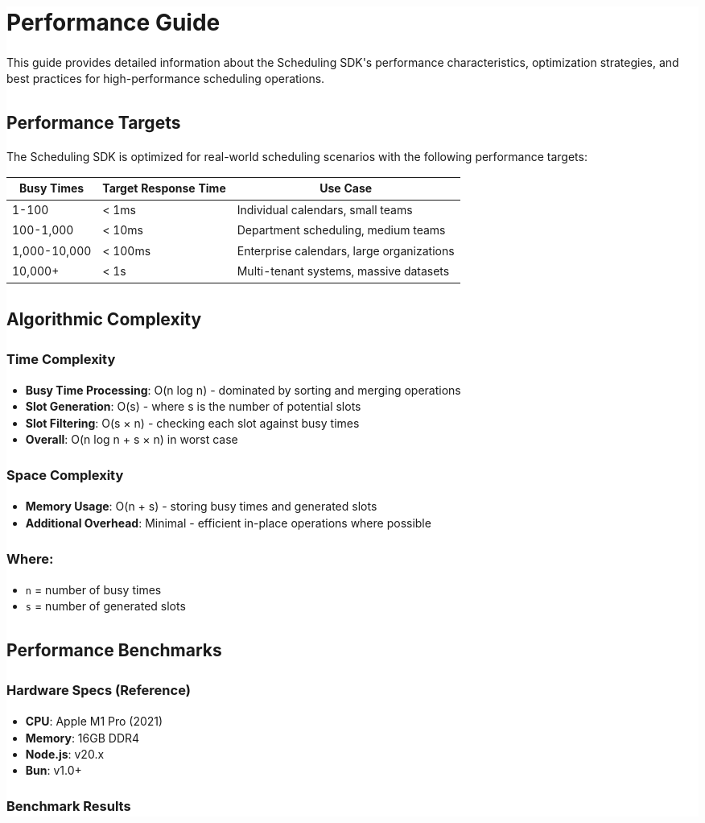 # Performance Guide

This guide provides detailed information about the Scheduling SDK's performance characteristics, optimization strategies, and best practices for high-performance scheduling operations.

## Performance Targets

The Scheduling SDK is optimized for real-world scheduling scenarios with the following performance targets:

| Busy Times   | Target Response Time | Use Case                                  |
| ------------ | -------------------- | ----------------------------------------- |
| 1-100        | < 1ms                | Individual calendars, small teams         |
| 100-1,000    | < 10ms               | Department scheduling, medium teams       |
| 1,000-10,000 | < 100ms              | Enterprise calendars, large organizations |
| 10,000+      | < 1s                 | Multi-tenant systems, massive datasets    |

## Algorithmic Complexity

### Time Complexity

- **Busy Time Processing**: O(n log n) - dominated by sorting and merging operations
- **Slot Generation**: O(s) - where s is the number of potential slots
- **Slot Filtering**: O(s × n) - checking each slot against busy times
- **Overall**: O(n log n + s × n) in worst case

### Space Complexity

- **Memory Usage**: O(n + s) - storing busy times and generated slots
- **Additional Overhead**: Minimal - efficient in-place operations where possible

### Where:

- `n` = number of busy times
- `s` = number of generated slots

## Performance Benchmarks

### Hardware Specs (Reference)

- **CPU**: Apple M1 Pro (2021)
- **Memory**: 16GB DDR4
- **Node.js**: v20.x
- **Bun**: v1.0+

### Benchmark Results
